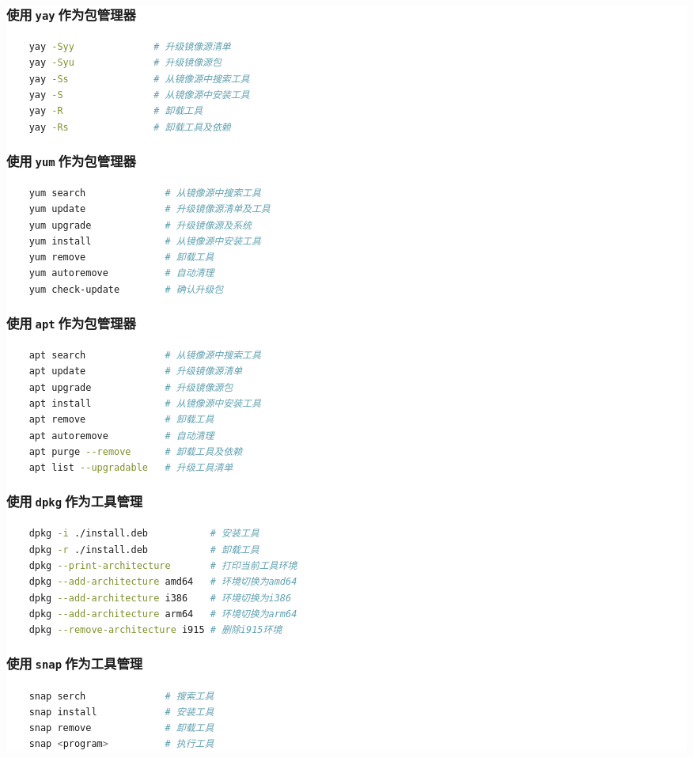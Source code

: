 ### 使用 `yay` 作为包管理器

```bash
    yay -Syy              # 升级镜像源清单
    yay -Syu              # 升级镜像源包
    yay -Ss               # 从镜像源中搜索工具
    yay -S                # 从镜像源中安装工具
    yay -R                # 卸载工具
    yay -Rs               # 卸载工具及依赖
```

### 使用 `yum` 作为包管理器

```bash
    yum search              # 从镜像源中搜索工具
    yum update              # 升级镜像源清单及工具
    yum upgrade             # 升级镜像源及系统
    yum install             # 从镜像源中安装工具
    yum remove              # 卸载工具
    yum autoremove          # 自动清理
    yum check-update        # 确认升级包
```

### 使用 `apt` 作为包管理器

```bash
    apt search              # 从镜像源中搜索工具
    apt update              # 升级镜像源清单
    apt upgrade             # 升级镜像源包
    apt install             # 从镜像源中安装工具
    apt remove              # 卸载工具
    apt autoremove          # 自动清理
    apt purge --remove      # 卸载工具及依赖
    apt list --upgradable   # 升级工具清单
```

### 使用 `dpkg` 作为工具管理

```bash
    dpkg -i ./install.deb           # 安装工具
    dpkg -r ./install.deb           # 卸载工具
    dpkg --print-architecture       # 打印当前工具环境
    dpkg --add-architecture amd64   # 环境切换为amd64
    dpkg --add-architecture i386    # 环境切换为i386
    dpkg --add-architecture arm64   # 环境切换为arm64
    dpkg --remove-architecture i915 # 删除i915环境
```

### 使用 `snap` 作为工具管理

```bash
    snap serch              # 搜索工具
    snap install            # 安装工具
    snap remove             # 卸载工具
    snap <program>          # 执行工具
```
